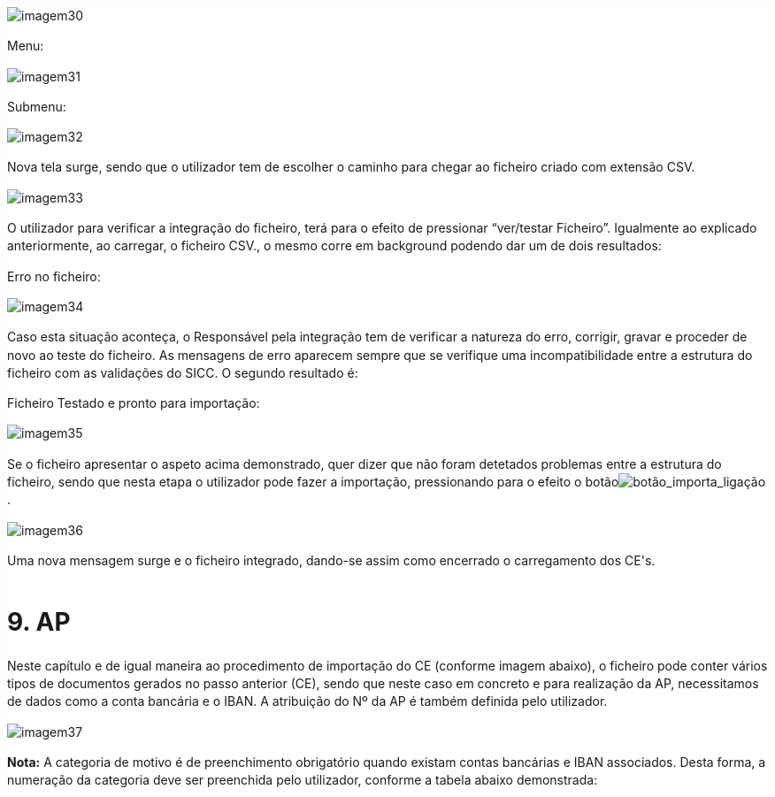 ![imagem30](Ficheiros_de_suporte/Importacao_CSVs/image30.png)

Menu:

![imagem31](Ficheiros_de_suporte/Importacao_CSVs/image31.png)

Submenu:

![imagem32](Ficheiros_de_suporte/Importacao_CSVs/image32.png)

Nova tela surge, sendo que o utilizador tem de escolher o caminho para chegar ao ficheiro criado com extensão CSV.

![imagem33](Ficheiros_de_suporte/Importacao_CSVs/image33.png)

O utilizador para verificar a integração do ficheiro, terá para o efeito de pressionar “ver/testar Ficheiro”. Igualmente ao explicado anteriormente, ao carregar, o ficheiro CSV., o mesmo corre em background podendo dar um de dois resultados:

Erro no ficheiro:

![imagem34](Ficheiros_de_suporte/Importacao_CSVs/image34.png)

Caso esta situação aconteça, o Responsável pela integração tem de verificar a natureza do erro, corrigir, gravar e proceder de novo ao teste do ficheiro. As mensagens de erro aparecem sempre que se verifique uma incompatibilidade entre a estrutura do ficheiro com as validações do SICC.
O segundo resultado é:

Ficheiro Testado e pronto para importação:

![imagem35](Ficheiros_de_suporte/Importacao_CSVs/image35.png)

Se o ficheiro apresentar o aspeto acima demonstrado, quer dizer que não foram detetados problemas entre a estrutura do ficheiro, sendo que nesta etapa o utilizador pode fazer a importação, pressionando para o efeito o botão![botão_importa_ligação](Ficheiros_de_suporte/Importacao_CSVs/botão_importa_ligação.png).

![imagem36](Ficheiros_de_suporte/Importacao_CSVs/image36.png)

Uma nova mensagem surge e o ficheiro integrado, dando-se assim como encerrado o carregamento dos CE's.

<a name="AP"></a>
# 9.    AP

Neste capítulo e de igual maneira ao procedimento de importação do CE (conforme imagem abaixo), o ficheiro pode conter vários tipos de documentos gerados no passo anterior (CE), sendo que neste caso em concreto e para realização da AP, necessitamos de dados como a conta bancária e o IBAN. A atribuição do Nº da AP é também definida pelo utilizador.

![imagem37](Ficheiros_de_suporte/Importacao_CSVs/image37.png)


**Nota:**
A categoria de motivo é de preenchimento obrigatório quando existam contas bancárias e IBAN associados. Desta forma, a numeração da categoria deve ser preenchida pelo utilizador, conforme a tabela abaixo demonstrada:
